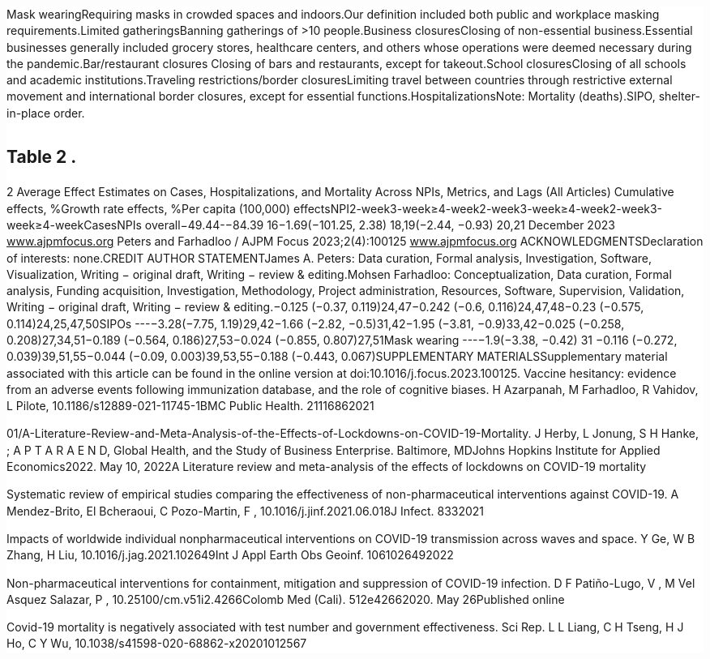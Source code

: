 Mask wearingRequiring masks in crowded spaces and indoors.Our definition included both public and workplace masking requirements.Limited gatheringsBanning gatherings of >10 people.Business closuresClosing of non-essential business.Essential businesses generally included grocery stores, healthcare centers, and others whose operations were deemed necessary during the pandemic.Bar/restaurant closures Closing of bars and restaurants, except for takeout.School closuresClosing of all schools and academic institutions.Traveling restrictions/border closuresLimiting travel between countries through restrictive external movement and international border closures, except for essential functions.HospitalizationsNote: Mortality (deaths).SIPO, shelter-in-place order.


## Table 2 .
2
Average Effect Estimates on Cases, Hospitalizations, and Mortality Across NPIs, Metrics, and Lags (All Articles)
Cumulative effects, %Growth rate effects, %Per capita (100,000) effectsNPI2-week3-week≥4-week2-week3-week≥4-week2-week3-week≥4-weekCasesNPIs overall−49.44-−84.39 16−1.69(−101.25, 2.38) 18,19(−2.44, −0.93) 20,21
December 2023
www.ajpmfocus.org
Peters and Farhadloo / AJPM Focus 2023;2(4):100125 www.ajpmfocus.org
ACKNOWLEDGMENTSDeclaration of interests: none.CREDIT AUTHOR STATEMENTJames A. Peters: Data curation, Formal analysis, Investigation, Software, Visualization, Writing − original draft, Writing − review & editing.Mohsen Farhadloo: Conceptualization, Data curation, Formal analysis, Funding acquisition, Investigation, Methodology, Project administration, Resources, Software, Supervision, Validation, Writing − original draft, Writing − review & editing.−0.125 (−0.37, 0.119)24,47−0.242 (−0.6, 0.116)24,47,48−0.23 (−0.575, 0.114)24,25,47,50SIPOs ---−3.28(−7.75, 1.19)29,42−1.66 (−2.82, −0.5)31,42−1.95 (−3.81, −0.9)33,42−0.025 (−0.258, 0.208)27,34,51−0.189 (−0.564, 0.186)27,53−0.024 (−0.855, 0.807)27,51Mask wearing ---−1.9(−3.38, −0.42) 31 −0.116 (−0.272, 0.039)39,51,55−0.044 (−0.09, 0.003)39,53,55−0.188 (−0.443, 0.067)SUPPLEMENTARY MATERIALSSupplementary material associated with this article can be found in the online version at doi:10.1016/j.focus.2023.100125.
Vaccine hesitancy: evidence from an adverse events following immunization database, and the role of cognitive biases. H Azarpanah, M Farhadloo, R Vahidov, L Pilote, 10.1186/s12889-021-11745-1BMC Public Health. 21116862021

01/A-Literature-Review-and-Meta-Analysis-of-the-Effects-of-Lockdowns-on-COVID-19-Mortality. J Herby, L Jonung, S H Hanke, ; A P T A R A E N D, Global Health, and the Study of Business Enterprise. Baltimore, MDJohns Hopkins Institute for Applied Economics2022. May 10, 2022A Literature review and meta-analysis of the effects of lockdowns on COVID-19 mortality

Systematic review of empirical studies comparing the effectiveness of non-pharmaceutical interventions against COVID-19. A Mendez-Brito, El Bcheraoui, C Pozo-Martin, F , 10.1016/j.jinf.2021.06.018J Infect. 8332021

Impacts of worldwide individual nonpharmaceutical interventions on COVID-19 transmission across waves and space. Y Ge, W B Zhang, H Liu, 10.1016/j.jag.2021.102649Int J Appl Earth Obs Geoinf. 1061026492022

Non-pharmaceutical interventions for containment, mitigation and suppression of COVID-19 infection. D F Patiño-Lugo, V , M Vel Asquez Salazar, P , 10.25100/cm.v51i2.4266Colomb Med (Cali). 512e42662020. May 26Published online

Covid-19 mortality is negatively associated with test number and government effectiveness. Sci Rep. L L Liang, C H Tseng, H J Ho, C Y Wu, 10.1038/s41598-020-68862-x20201012567
